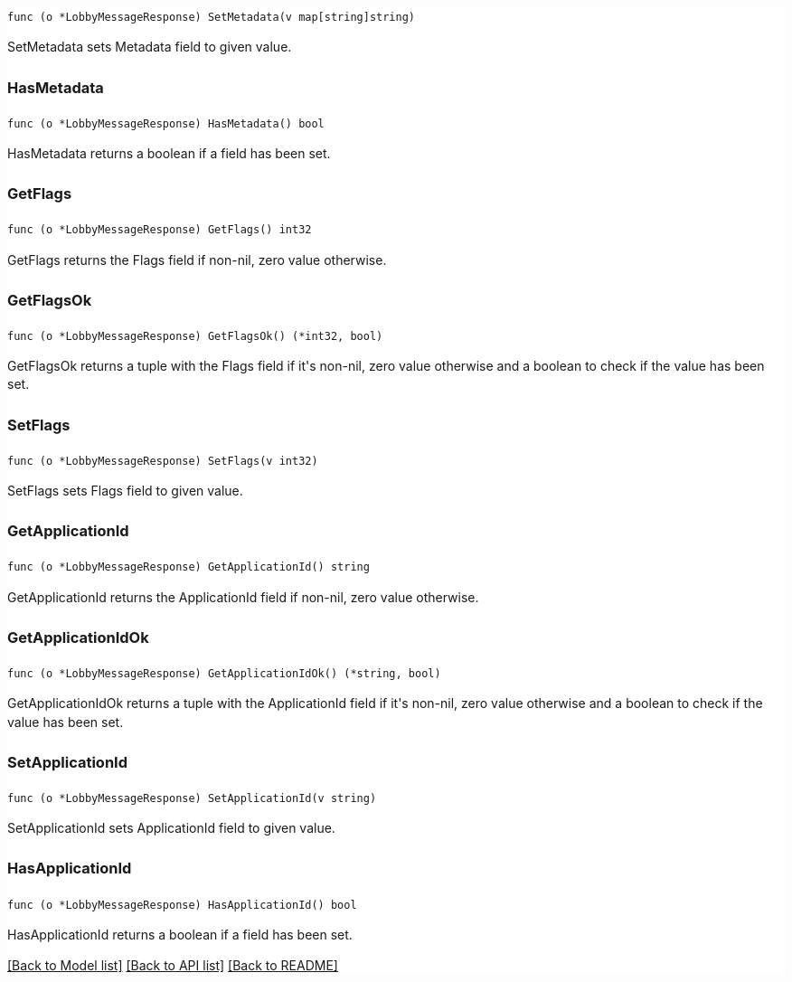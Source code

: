 `func (o *LobbyMessageResponse) SetMetadata(v map[string]string)`

SetMetadata sets Metadata field to given value.

### HasMetadata

`func (o *LobbyMessageResponse) HasMetadata() bool`

HasMetadata returns a boolean if a field has been set.

### GetFlags

`func (o *LobbyMessageResponse) GetFlags() int32`

GetFlags returns the Flags field if non-nil, zero value otherwise.

### GetFlagsOk

`func (o *LobbyMessageResponse) GetFlagsOk() (*int32, bool)`

GetFlagsOk returns a tuple with the Flags field if it's non-nil, zero value otherwise
and a boolean to check if the value has been set.

### SetFlags

`func (o *LobbyMessageResponse) SetFlags(v int32)`

SetFlags sets Flags field to given value.


### GetApplicationId

`func (o *LobbyMessageResponse) GetApplicationId() string`

GetApplicationId returns the ApplicationId field if non-nil, zero value otherwise.

### GetApplicationIdOk

`func (o *LobbyMessageResponse) GetApplicationIdOk() (*string, bool)`

GetApplicationIdOk returns a tuple with the ApplicationId field if it's non-nil, zero value otherwise
and a boolean to check if the value has been set.

### SetApplicationId

`func (o *LobbyMessageResponse) SetApplicationId(v string)`

SetApplicationId sets ApplicationId field to given value.

### HasApplicationId

`func (o *LobbyMessageResponse) HasApplicationId() bool`

HasApplicationId returns a boolean if a field has been set.


[[Back to Model list]](../README.md#documentation-for-models) [[Back to API list]](../README.md#documentation-for-api-endpoints) [[Back to README]](../README.md)


